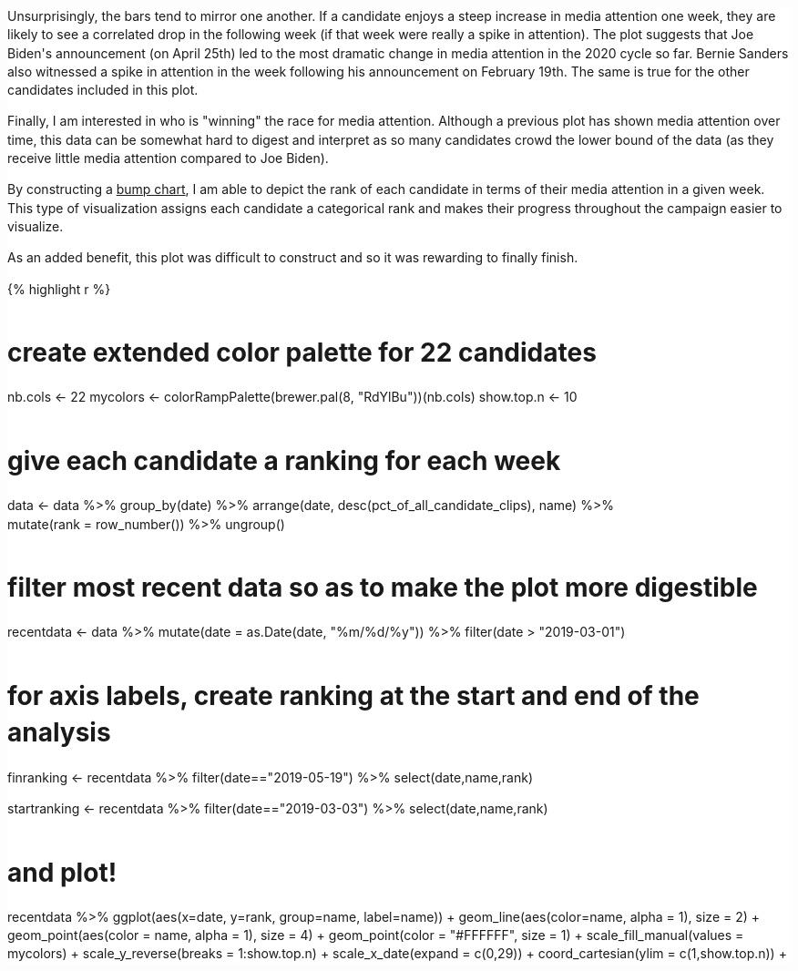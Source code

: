 Unsurprisingly, the bars tend to mirror one another. If a candidate enjoys a steep increase in media attention one week, they are likely to see a correlated drop in the following week (if that week were really a spike in attention). The plot suggests that Joe Biden's announcement (on April 25th) led to the most dramatic change in media attention in the 2020 cycle so far. Bernie Sanders also witnessed a spike in attention in the week following his announcement on February 19th. The same is true for the other candidates included in this plot.

Finally, I am interested in who is "winning" the race for media attention. Although a previous plot has shown media attention over time, this data can be somewhat hard to digest and interpret as so many candidates crowd the lower bound of the data (as they receive little media attention compared to Joe Biden). 

By constructing a [bump chart](https://learnr.wordpress.com/2009/05/06/ggplot2-bump-chart/), I am able to depict the rank of each candidate in terms of their media attention in a given week. This type of visualization assigns each candidate a categorical rank and makes their progress throughout the campaign easier to visualize. 

As an added benefit, this plot was difficult to construct and so it was rewarding to finally finish.


{% highlight r %}
# create extended color palette for 22 candidates
nb.cols <- 22
mycolors <- colorRampPalette(brewer.pal(8, "RdYlBu"))(nb.cols)
show.top.n <- 10

# give each candidate a ranking for each week
data <- data %>% 
  group_by(date) %>% 
  arrange(date, desc(pct_of_all_candidate_clips), name) %>%  
  mutate(rank = row_number()) %>% 
  ungroup()

# filter most recent data so as to make the plot more digestible
recentdata <- data %>% 
  mutate(date = as.Date(date, "%m/%d/%y")) %>% 
  filter(date > "2019-03-01")

# for axis labels, create ranking at the start and end of the analysis
finranking <- recentdata %>% 
  filter(date=="2019-05-19") %>% 
  select(date,name,rank) 

startranking <- recentdata %>% 
  filter(date=="2019-03-03") %>% 
  select(date,name,rank) 

# and plot!
recentdata %>% 
  ggplot(aes(x=date, y=rank, group=name, label=name)) +
  geom_line(aes(color=name, alpha = 1), size = 2) +
  geom_point(aes(color = name, alpha = 1), size = 4) +
    geom_point(color = "#FFFFFF", size = 1) +
  scale_fill_manual(values = mycolors) +
  scale_y_reverse(breaks = 1:show.top.n) +
  scale_x_date(expand = c(0,29)) +
  coord_cartesian(ylim = c(1,show.top.n)) +